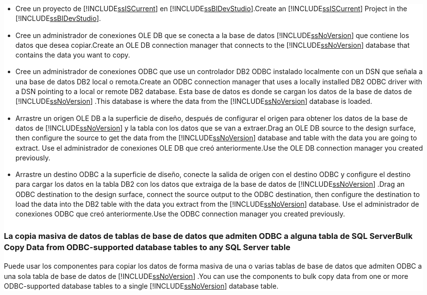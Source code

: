 -   <span data-ttu-id="9fb52-134">Cree un proyecto de [!INCLUDE[ssISCurrent](../../includes/ssiscurrent-md.md)] en [!INCLUDE[ssBIDevStudio](../../includes/ssbidevstudio-md.md)].</span><span class="sxs-lookup"><span data-stu-id="9fb52-134">Create an [!INCLUDE[ssISCurrent](../../includes/ssiscurrent-md.md)] Project in the [!INCLUDE[ssBIDevStudio](../../includes/ssbidevstudio-md.md)].</span></span>  
  
-   <span data-ttu-id="9fb52-135">Cree un administrador de conexiones OLE DB que se conecta a la base de datos [!INCLUDE[ssNoVersion](../../includes/ssnoversion-md.md)] que contiene los datos que desea copiar.</span><span class="sxs-lookup"><span data-stu-id="9fb52-135">Create an OLE DB connection manager that connects to the [!INCLUDE[ssNoVersion](../../includes/ssnoversion-md.md)] database that contains the data you want to copy.</span></span>  
  
-   <span data-ttu-id="9fb52-136">Cree un administrador de conexiones ODBC que use un controlador DB2 ODBC instalado localmente con un DSN que señala a una base de datos DB2 local o remota.</span><span class="sxs-lookup"><span data-stu-id="9fb52-136">Create an ODBC connection manager that uses a locally installed DB2 ODBC driver with a DSN pointing to a local or remote DB2 database.</span></span> <span data-ttu-id="9fb52-137">Esta base de datos es donde se cargan los datos de la base de datos de [!INCLUDE[ssNoVersion](../../includes/ssnoversion-md.md)] .</span><span class="sxs-lookup"><span data-stu-id="9fb52-137">This database is where the data from the [!INCLUDE[ssNoVersion](../../includes/ssnoversion-md.md)] database is loaded.</span></span>  
  
-   <span data-ttu-id="9fb52-138">Arrastre un origen OLE DB a la superficie de diseño, después de configurar el origen para obtener los datos de la base de datos de [!INCLUDE[ssNoVersion](../../includes/ssnoversion-md.md)] y la tabla con los datos que se van a extraer.</span><span class="sxs-lookup"><span data-stu-id="9fb52-138">Drag an OLE DB source to the design surface, then configure the source to get the data from the [!INCLUDE[ssNoVersion](../../includes/ssnoversion-md.md)] database and table with the data you are going to extract.</span></span> <span data-ttu-id="9fb52-139">Use el administrador de conexiones OLE DB que creó anteriormente.</span><span class="sxs-lookup"><span data-stu-id="9fb52-139">Use the OLE DB connection manager you created previously.</span></span>  
  
-   <span data-ttu-id="9fb52-140">Arrastre un destino ODBC a la superficie de diseño, conecte la salida de origen con el destino ODBC y configure el destino para cargar los datos en la tabla DB2 con los datos que extraiga de la base de datos de [!INCLUDE[ssNoVersion](../../includes/ssnoversion-md.md)] .</span><span class="sxs-lookup"><span data-stu-id="9fb52-140">Drag an ODBC destination to the design surface, connect the source output to the ODBC destination, then configure the destination to load the data into the DB2 table with the data you extract from the [!INCLUDE[ssNoVersion](../../includes/ssnoversion-md.md)] database.</span></span> <span data-ttu-id="9fb52-141">Use el administrador de conexiones ODBC que creó anteriormente.</span><span class="sxs-lookup"><span data-stu-id="9fb52-141">Use the ODBC connection manager you created previously.</span></span>  
  
### <a name="bulk-copy-data-from-odbc-supported-database-tables-to-any-sql-server-table"></a><span data-ttu-id="9fb52-142">La copia masiva de datos de tablas de base de datos que admiten ODBC a alguna tabla de SQL Server</span><span class="sxs-lookup"><span data-stu-id="9fb52-142">Bulk Copy Data from ODBC-supported database tables to any SQL Server table</span></span>  
 <span data-ttu-id="9fb52-143">Puede usar los componentes para copiar los datos de forma masiva de una o varias tablas de base de datos que admiten ODBC a una sola tabla de base de datos de [!INCLUDE[ssNoVersion](../../includes/ssnoversion-md.md)] .</span><span class="sxs-lookup"><span data-stu-id="9fb52-143">You can use the components to bulk copy data from one or more ODBC-supported database tables to a single [!INCLUDE[ssNoVersion](../../includes/ssnoversion-md.md)] database table.</span></span>  
  